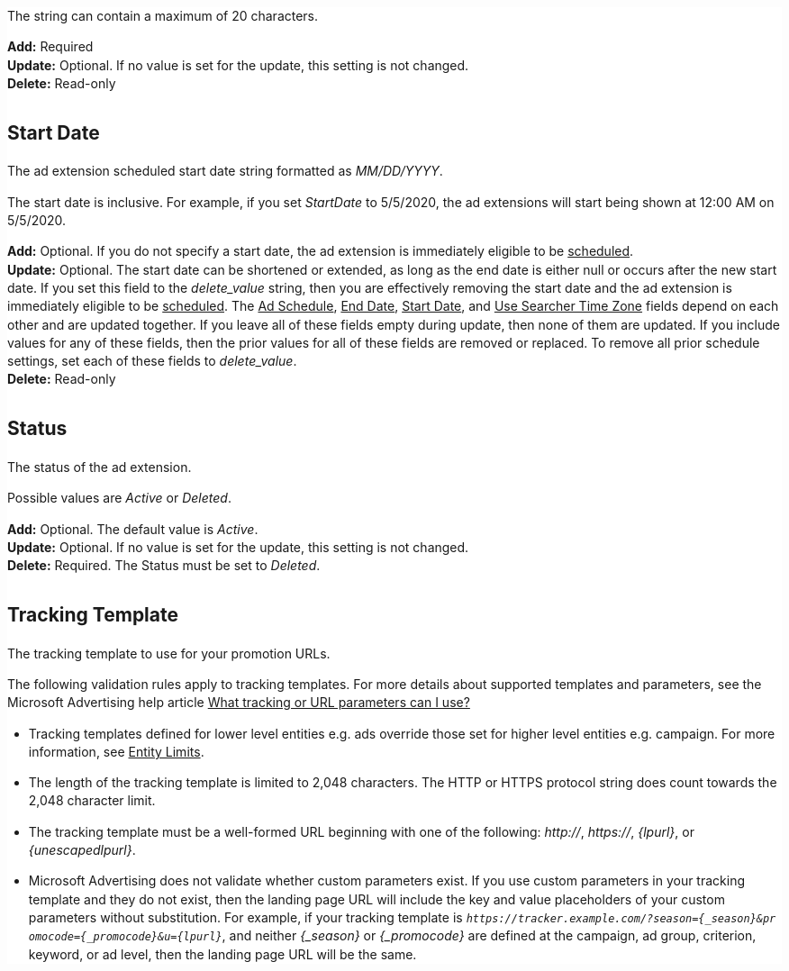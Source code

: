 The string can contain a maximum of 20 characters. 

**Add:** Required  
**Update:** Optional. If no value is set for the update, this setting is not changed.  
**Delete:** Read-only  

## <a name="startdate"></a>Start Date
The ad extension scheduled start date string formatted as *MM/DD/YYYY*.

The start date is inclusive. For example, if you set *StartDate* to 5/5/2020, the ad extensions will start being shown at 12:00 AM on 5/5/2020.

**Add:** Optional. If you do not specify a start date, the ad extension is immediately eligible to be [scheduled](#adschedule).  
**Update:** Optional. The start date can be shortened or extended, as long as the end date is either null or occurs after the new start date. If you set this field to the *delete_value* string, then you are effectively removing the start date and the ad extension is immediately eligible to be [scheduled](#adschedule). The [Ad Schedule](#adschedule), [End Date](#enddate), [Start Date](#startdate), and [Use Searcher Time Zone](#usesearchertimezone) fields depend on each other and are updated together. If you leave all of these fields empty during update, then none of them are updated. If you include values for any of these fields, then the prior values for all of these fields are removed or replaced. To remove all prior schedule settings, set each of these fields to *delete_value*.  
**Delete:** Read-only  

## <a name="status"></a>Status
The status of the ad extension.

Possible values are *Active* or *Deleted*. 

**Add:** Optional. The default value is *Active*.  
**Update:** Optional. If no value is set for the update, this setting is not changed.    
**Delete:** Required. The Status must be set to *Deleted*.

## <a name="trackingtemplate"></a>Tracking Template
The tracking template to use for your promotion URLs.

The following validation rules apply to tracking templates. For more details about supported templates and parameters, see the Microsoft Advertising help article [What tracking or URL parameters can I use?](https://help.ads.microsoft.com/#apex/3/en/56799/2)

- Tracking templates defined for lower level entities e.g. ads override those set for higher level entities e.g. campaign. For more information, see [Entity Limits](../guides/entity-hierarchy-limits.md).

- The length of the tracking template is limited to 2,048 characters. The HTTP or HTTPS protocol string does count towards the 2,048 character limit.

- The tracking template must be a well-formed URL beginning with one of the following: *http://*, *https://*, *{lpurl}*, or *{unescapedlpurl}*. 

- Microsoft Advertising does not validate whether custom parameters exist. If you use custom parameters in your tracking template and they do not exist, then the landing page URL will include the key and value placeholders of your custom parameters without substitution. For example, if your tracking template is *`https://tracker.example.com/?season={_season}&promocode={_promocode}&u={lpurl}`*, and neither *{_season}* or *{_promocode}* are defined at the campaign, ad group, criterion, keyword, or ad level, then the landing page URL will be the same.
